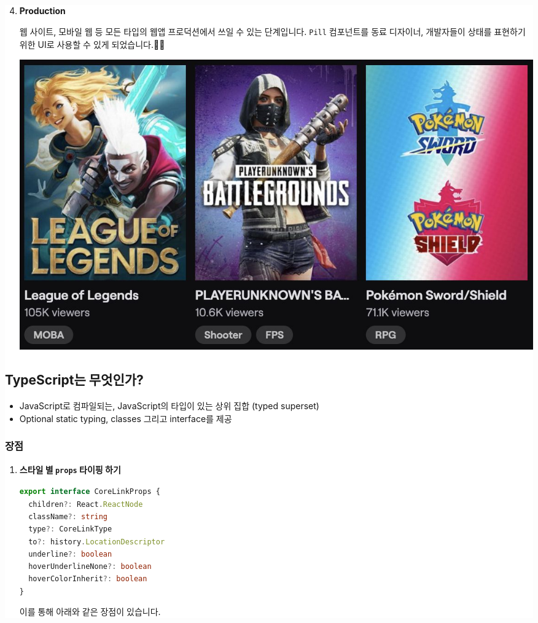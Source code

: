 4. **Production**

   웹 사이트, 모바일 웹 등 모든 타입의 웹앱 프로덕션에서 쓰일 수 있는 단계입니다. `Pill` 컴포넌트를 동료 디자이너, 개발자들이 상태를 표현하기 위한 UI로 사용할 수 있게 되었습니다.👏🏻

   ![](pill-on-production.jpg)

## TypeScript는 무엇인가?

- JavaScript로 컴파일되는, JavaScript의 타입이 있는 상위 집합 (typed superset)
- Optional static typing, classes 그리고 interface를 제공

### 장점

1. **스타일 별 `props` 타이핑 하기**

   ```typescript
   export interface CoreLinkProps {
     children?: React.ReactNode
     className?: string
     type?: CoreLinkType
     to?: history.LocationDescriptor
     underline?: boolean
     hoverUnderlineNone?: boolean
     hoverColorInherit?: boolean
   }
   ```

   이를 통해 아래와 같은 장점이 있습니다.
